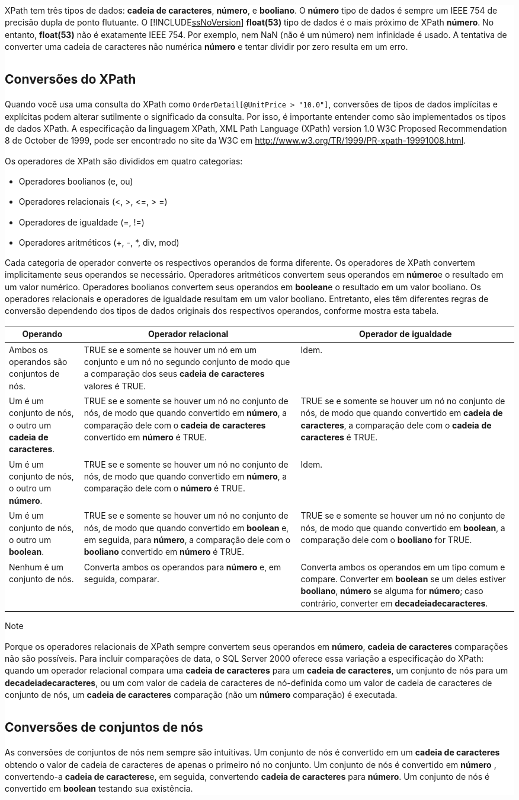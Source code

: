  XPath tem três tipos de dados: **cadeia de caracteres**, **número**, e **booliano**. O **número** tipo de dados é sempre um IEEE 754 de precisão dupla de ponto flutuante. O [!INCLUDE[ssNoVersion](../../includes/ssnoversion-md.md)] **float(53)** tipo de dados é o mais próximo de XPath **número**. No entanto, **float(53)** não é exatamente IEEE 754. Por exemplo, nem NaN (não é um número) nem infinidade é usado. A tentativa de converter uma cadeia de caracteres não numérica **número** e tentar dividir por zero resulta em um erro.  
  
## <a name="xpath-conversions"></a>Conversões do XPath  
 Quando você usa uma consulta do XPath como `OrderDetail[@UnitPrice > "10.0"]`, conversões de tipos de dados implícitas e explícitas podem alterar sutilmente o significado da consulta. Por isso, é importante entender como são implementados os tipos de dados XPath. A especificação da linguagem XPath, XML Path Language (XPath) version 1.0 W3C Proposed Recommendation 8 de October de 1999, pode ser encontrado no site da W3C em http://www.w3.org/TR/1999/PR-xpath-19991008.html.  
  
 Os operadores de XPath são divididos em quatro categorias:  
  
-   Operadores boolianos (e, ou)  
  
-   Operadores relacionais (\<, >, \<=, > =)  
  
-   Operadores de igualdade (=, !=)  
  
-   Operadores aritméticos (+, -, *, div, mod)  
  
 Cada categoria de operador converte os respectivos operandos de forma diferente. Os operadores de XPath convertem implicitamente seus operandos se necessário. Operadores aritméticos convertem seus operandos em **número**e o resultado em um valor numérico. Operadores boolianos convertem seus operandos em **boolean**e o resultado em um valor booliano. Os operadores relacionais e operadores de igualdade resultam em um valor booliano. Entretanto, eles têm diferentes regras de conversão dependendo dos tipos de dados originais dos respectivos operandos, conforme mostra esta tabela.  
  
|Operando|Operador relacional|Operador de igualdade|  
|-------------|-------------------------|-----------------------|  
|Ambos os operandos são conjuntos de nós.|TRUE se e somente se houver um nó em um conjunto e um nó no segundo conjunto de modo que a comparação dos seus **cadeia de caracteres** valores é TRUE.|Idem.|  
|Um é um conjunto de nós, o outro um **cadeia de caracteres**.|TRUE se e somente se houver um nó no conjunto de nós, de modo que quando convertido em **número**, a comparação dele com o **cadeia de caracteres** convertido em **número** é TRUE.|TRUE se e somente se houver um nó no conjunto de nós, de modo que quando convertido em **cadeia de caracteres**, a comparação dele com o **cadeia de caracteres** é TRUE.|  
|Um é um conjunto de nós, o outro um **número**.|TRUE se e somente se houver um nó no conjunto de nós, de modo que quando convertido em **número**, a comparação dele com o **número** é TRUE.|Idem.|  
|Um é um conjunto de nós, o outro um **boolean**.|TRUE se e somente se houver um nó no conjunto de nós, de modo que quando convertido em **boolean** e, em seguida, para **número**, a comparação dele com o **booliano** convertido em **número** é TRUE.|TRUE se e somente se houver um nó no conjunto de nós, de modo que quando convertido em **boolean**, a comparação dele com o **booliano** for TRUE.|  
|Nenhum é um conjunto de nós.|Converta ambos os operandos para **número** e, em seguida, comparar.|Converta ambos os operandos em um tipo comum e compare. Converter em **boolean** se um deles estiver **booliano**, **número** se alguma for **número**; caso contrário, converter em **decadeiadecaracteres**.|  
  
> [!NOTE]  
>  Porque os operadores relacionais de XPath sempre convertem seus operandos em **número**, **cadeia de caracteres** comparações não são possíveis. Para incluir comparações de data, o SQL Server 2000 oferece essa variação a especificação do XPath: quando um operador relacional compara uma **cadeia de caracteres** para um **cadeia de caracteres**, um conjunto de nós para um **decadeiadecaracteres**, ou um com valor de cadeia de caracteres de nó-definida como um valor de cadeia de caracteres de conjunto de nós, um **cadeia de caracteres** comparação (não um **número** comparação) é executada.  
  
## <a name="node-set-conversions"></a>Conversões de conjuntos de nós  
 As conversões de conjuntos de nós nem sempre são intuitivas. Um conjunto de nós é convertido em um **cadeia de caracteres** obtendo o valor de cadeia de caracteres de apenas o primeiro nó no conjunto. Um conjunto de nós é convertido em **número** , convertendo-a **cadeia de caracteres**e, em seguida, convertendo **cadeia de caracteres** para **número**. Um conjunto de nós é convertido em **boolean** testando sua existência.  
  